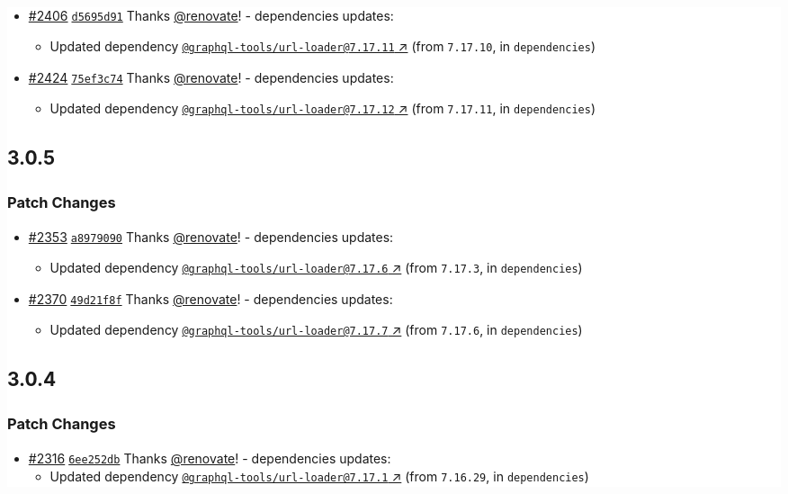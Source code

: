 - [#2406](https://github.com/dotansimha/graphql-yoga/pull/2406)
  [`d5695d91`](https://github.com/dotansimha/graphql-yoga/commit/d5695d918397bdf61e2c694a60619055a00d82c0)
  Thanks [@renovate](https://github.com/apps/renovate)! - dependencies updates:
  - Updated dependency
    [`@graphql-tools/url-loader@7.17.11` ↗︎](https://www.npmjs.com/package/@graphql-tools/url-loader/v/7.17.11)
    (from `7.17.10`, in `dependencies`)

- [#2424](https://github.com/dotansimha/graphql-yoga/pull/2424)
  [`75ef3c74`](https://github.com/dotansimha/graphql-yoga/commit/75ef3c743faea98d3b1c0e6696a6f12e3174fe99)
  Thanks [@renovate](https://github.com/apps/renovate)! - dependencies updates:
  - Updated dependency
    [`@graphql-tools/url-loader@7.17.12` ↗︎](https://www.npmjs.com/package/@graphql-tools/url-loader/v/7.17.12)
    (from `7.17.11`, in `dependencies`)

## 3.0.5

### Patch Changes

- [#2353](https://github.com/dotansimha/graphql-yoga/pull/2353)
  [`a8979090`](https://github.com/dotansimha/graphql-yoga/commit/a8979090098444223cd185a9b1fc0570f67974bd)
  Thanks [@renovate](https://github.com/apps/renovate)! - dependencies updates:
  - Updated dependency
    [`@graphql-tools/url-loader@7.17.6` ↗︎](https://www.npmjs.com/package/@graphql-tools/url-loader/v/7.17.6)
    (from `7.17.3`, in `dependencies`)

- [#2370](https://github.com/dotansimha/graphql-yoga/pull/2370)
  [`49d21f8f`](https://github.com/dotansimha/graphql-yoga/commit/49d21f8fda4eb5ffa6207f2df8d41b94807f2d64)
  Thanks [@renovate](https://github.com/apps/renovate)! - dependencies updates:
  - Updated dependency
    [`@graphql-tools/url-loader@7.17.7` ↗︎](https://www.npmjs.com/package/@graphql-tools/url-loader/v/7.17.7)
    (from `7.17.6`, in `dependencies`)

## 3.0.4

### Patch Changes

- [#2316](https://github.com/dotansimha/graphql-yoga/pull/2316)
  [`6ee252db`](https://github.com/dotansimha/graphql-yoga/commit/6ee252dbed6f38840284bbe47c72c453ac8e648b)
  Thanks [@renovate](https://github.com/apps/renovate)! - dependencies updates:
  - Updated dependency
    [`@graphql-tools/url-loader@7.17.1` ↗︎](https://www.npmjs.com/package/@graphql-tools/url-loader/v/7.17.1)
    (from `7.16.29`, in `dependencies`)
